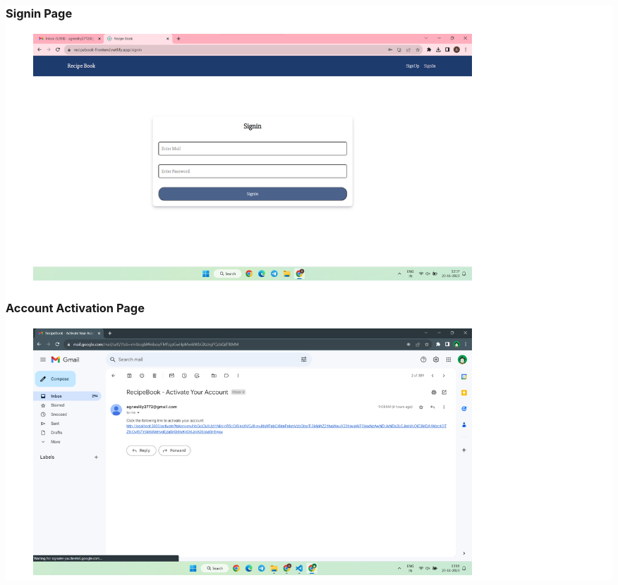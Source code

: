 ### Signin Page
<img src="./Website/signin_page.png" alt="Signin Page" width="700" height="350">

### Account Activation Page
<img src="./Website/account_activation_page.png" alt="Account Activation Page" width="700" height="350">
